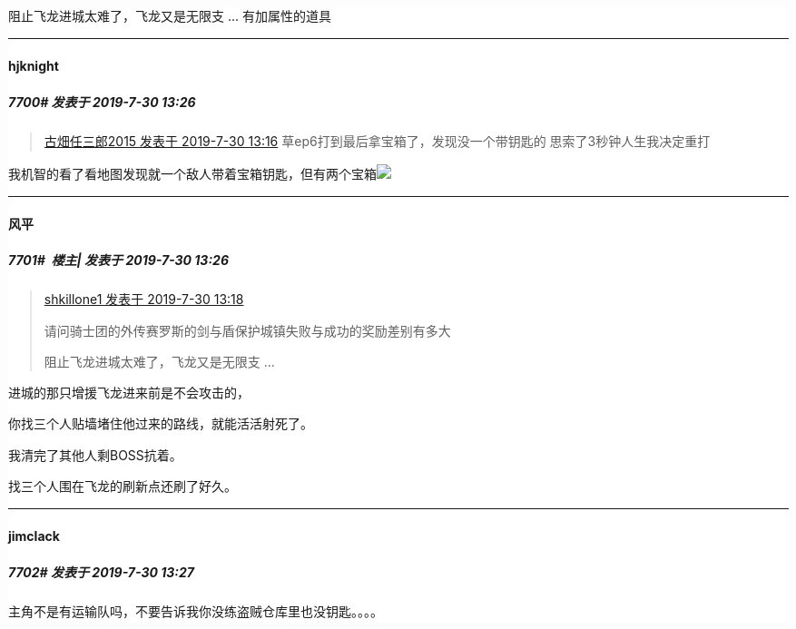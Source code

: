 阻止飞龙进城太难了，飞龙又是无限支 ...</blockquote>
有加属性的道具







-----

####  hjknight  
##### 7700#       发表于 2019-7-30 13:26



<blockquote><a href="httphttps://bbs.saraba1st.com/2b/forum.php?mod=redirect&amp;goto=findpost&amp;pid=44719941&amp;ptid=1810654" target="_blank">古畑任三郎2015 发表于 2019-7-30 13:16</a>
草ep6打到最后拿宝箱了，发现没一个带钥匙的
思索了3秒钟人生我决定重打</blockquote>
我机智的看了看地图发现就一个敌人带着宝箱钥匙，但有两个宝箱<img src="https://static.saraba1st.com/image/smiley/face2017/067.png" referrerpolicy="no-referrer">







-----

####  风平  
##### 7701#         楼主| 发表于 2019-7-30 13:26



<blockquote><a href="httphttps://bbs.saraba1st.com/2b/forum.php?mod=redirect&amp;goto=findpost&amp;pid=44719957&amp;ptid=1810654" target="_blank">shkillone1 发表于 2019-7-30 13:18</a>

请问骑士团的外传赛罗斯的剑与盾保护城镇失败与成功的奖励差别有多大


阻止飞龙进城太难了，飞龙又是无限支 ...</blockquote>
进城的那只增援飞龙进来前是不会攻击的，

你找三个人贴墙堵住他过来的路线，就能活活射死了。

我清完了其他人剩BOSS抗着。

找三个人围在飞龙的刷新点还刷了好久。







-----

####  jimclack  
##### 7702#       发表于 2019-7-30 13:27




主角不是有运输队吗，不要告诉我你没练盗贼仓库里也没钥匙。。。。
